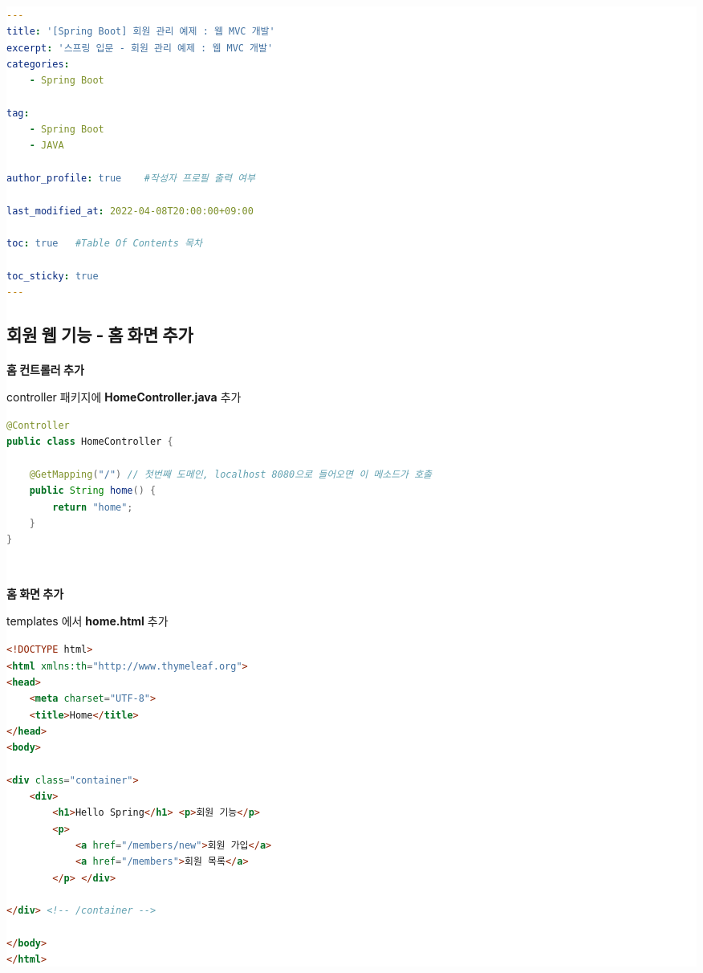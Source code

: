 ```yaml
---
title: '[Spring Boot] 회원 관리 예제 : 웹 MVC 개발' 
excerpt: '스프링 입문 - 회원 관리 예제 : 웹 MVC 개발'
categories:
    - Spring Boot

tag:
    - Spring Boot 
    - JAVA

author_profile: true    #작성자 프로필 출력 여부

last_modified_at: 2022-04-08T20:00:00+09:00

toc: true   #Table Of Contents 목차 

toc_sticky: true
---
```


## 회원 웹 기능 - 홈 화면 추가

**홈 컨트롤러 추가**

controller 패키지에 **HomeController.java** 추가 

```java
@Controller
public class HomeController {

    @GetMapping("/") // 첫번째 도메인, localhost 8080으로 들어오면 이 메소드가 호출
    public String home() {
        return "home";
    }
}
```

<br>

**홈 화면 추가**

templates 에서 **home.html** 추가 

```html
<!DOCTYPE html>
<html xmlns:th="http://www.thymeleaf.org">
<head>
    <meta charset="UTF-8">
    <title>Home</title>
</head>
<body>

<div class="container">
    <div>
        <h1>Hello Spring</h1> <p>회원 기능</p>
        <p>
            <a href="/members/new">회원 가입</a>
            <a href="/members">회원 목록</a>
        </p> </div>

</div> <!-- /container -->

</body>
</html>
```
